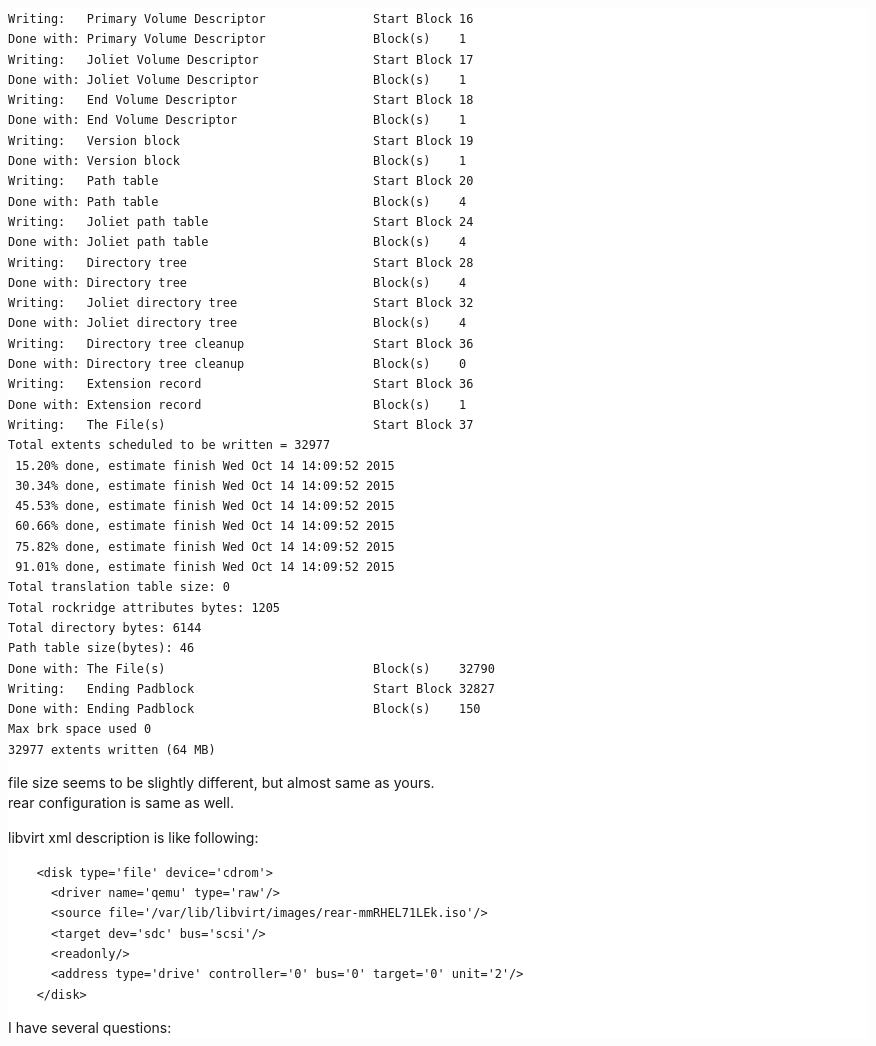     Writing:   Primary Volume Descriptor               Start Block 16
    Done with: Primary Volume Descriptor               Block(s)    1
    Writing:   Joliet Volume Descriptor                Start Block 17
    Done with: Joliet Volume Descriptor                Block(s)    1
    Writing:   End Volume Descriptor                   Start Block 18
    Done with: End Volume Descriptor                   Block(s)    1
    Writing:   Version block                           Start Block 19
    Done with: Version block                           Block(s)    1
    Writing:   Path table                              Start Block 20
    Done with: Path table                              Block(s)    4
    Writing:   Joliet path table                       Start Block 24
    Done with: Joliet path table                       Block(s)    4
    Writing:   Directory tree                          Start Block 28
    Done with: Directory tree                          Block(s)    4
    Writing:   Joliet directory tree                   Start Block 32
    Done with: Joliet directory tree                   Block(s)    4
    Writing:   Directory tree cleanup                  Start Block 36
    Done with: Directory tree cleanup                  Block(s)    0
    Writing:   Extension record                        Start Block 36
    Done with: Extension record                        Block(s)    1
    Writing:   The File(s)                             Start Block 37
    Total extents scheduled to be written = 32977
     15.20% done, estimate finish Wed Oct 14 14:09:52 2015
     30.34% done, estimate finish Wed Oct 14 14:09:52 2015
     45.53% done, estimate finish Wed Oct 14 14:09:52 2015
     60.66% done, estimate finish Wed Oct 14 14:09:52 2015
     75.82% done, estimate finish Wed Oct 14 14:09:52 2015
     91.01% done, estimate finish Wed Oct 14 14:09:52 2015
    Total translation table size: 0
    Total rockridge attributes bytes: 1205
    Total directory bytes: 6144
    Path table size(bytes): 46
    Done with: The File(s)                             Block(s)    32790
    Writing:   Ending Padblock                         Start Block 32827
    Done with: Ending Padblock                         Block(s)    150
    Max brk space used 0
    32977 extents written (64 MB)

file size seems to be slightly different, but almost same as yours.  
rear configuration is same as well.

libvirt xml description is like following:

        <disk type='file' device='cdrom'>
          <driver name='qemu' type='raw'/>
          <source file='/var/lib/libvirt/images/rear-mmRHEL71LEk.iso'/>
          <target dev='sdc' bus='scsi'/>
          <readonly/>
          <address type='drive' controller='0' bus='0' target='0' unit='2'/>
        </disk>

I have several questions:
